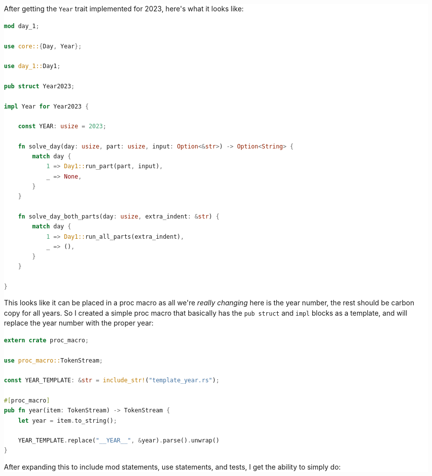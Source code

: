After getting the `Year` trait implemented for 2023, here's what it looks like:

```rs
mod day_1;

use core::{Day, Year};

use day_1::Day1;

pub struct Year2023;

impl Year for Year2023 {

    const YEAR: usize = 2023;

    fn solve_day(day: usize, part: usize, input: Option<&str>) -> Option<String> {
        match day {
            1 => Day1::run_part(part, input),
            _ => None,
        }
    }

    fn solve_day_both_parts(day: usize, extra_indent: &str) {
        match day {
            1 => Day1::run_all_parts(extra_indent),
            _ => (),
        }
    }

}
```

This looks like it can be placed in a proc macro as all we're _really changing_ here is the year number, the rest should be carbon copy for all years. So I created a simple proc macro that basically has the `pub struct` and `impl` blocks as a template, and will replace the year number with the proper year:

```rs
extern crate proc_macro;

use proc_macro::TokenStream;

const YEAR_TEMPLATE: &str = include_str!("template_year.rs");

#[proc_macro]
pub fn year(item: TokenStream) -> TokenStream {
    let year = item.to_string();

    YEAR_TEMPLATE.replace("__YEAR__", &year).parse().unwrap()
}
```

After expanding this to include mod statements, use statements, and tests, I get the ability to simply do:
